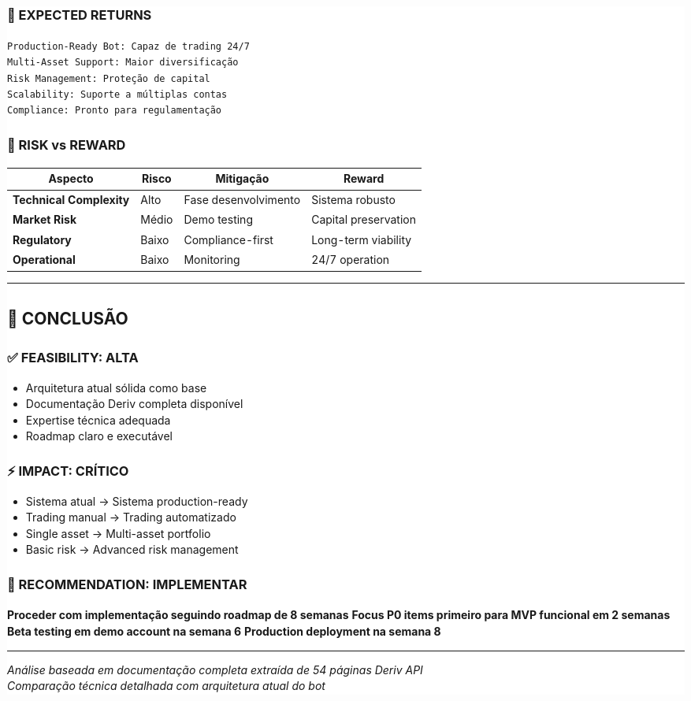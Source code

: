 ### **🔸 EXPECTED RETURNS**
```
Production-Ready Bot: Capaz de trading 24/7
Multi-Asset Support: Maior diversificação 
Risk Management: Proteção de capital
Scalability: Suporte a múltiplas contas
Compliance: Pronto para regulamentação
```

### **🔸 RISK vs REWARD**
| Aspecto | Risco | Mitigação | Reward |
|---------|-------|-----------|---------|
| **Technical Complexity** | Alto | Fase desenvolvimento | Sistema robusto |
| **Market Risk** | Médio | Demo testing | Capital preservation |
| **Regulatory** | Baixo | Compliance-first | Long-term viability |
| **Operational** | Baixo | Monitoring | 24/7 operation |

---

## 🎉 **CONCLUSÃO**

### **✅ FEASIBILITY: ALTA**
- Arquitetura atual sólida como base
- Documentação Deriv completa disponível  
- Expertise técnica adequada
- Roadmap claro e executável

### **⚡ IMPACT: CRÍTICO**
- Sistema atual → Sistema production-ready
- Trading manual → Trading automatizado
- Single asset → Multi-asset portfolio
- Basic risk → Advanced risk management

### **🚀 RECOMMENDATION: IMPLEMENTAR**
**Proceder com implementação seguindo roadmap de 8 semanas**
**Focus P0 items primeiro para MVP funcional em 2 semanas**
**Beta testing em demo account na semana 6** 
**Production deployment na semana 8**

---

*Análise baseada em documentação completa extraída de 54 páginas Deriv API*  
*Comparação técnica detalhada com arquitetura atual do bot*